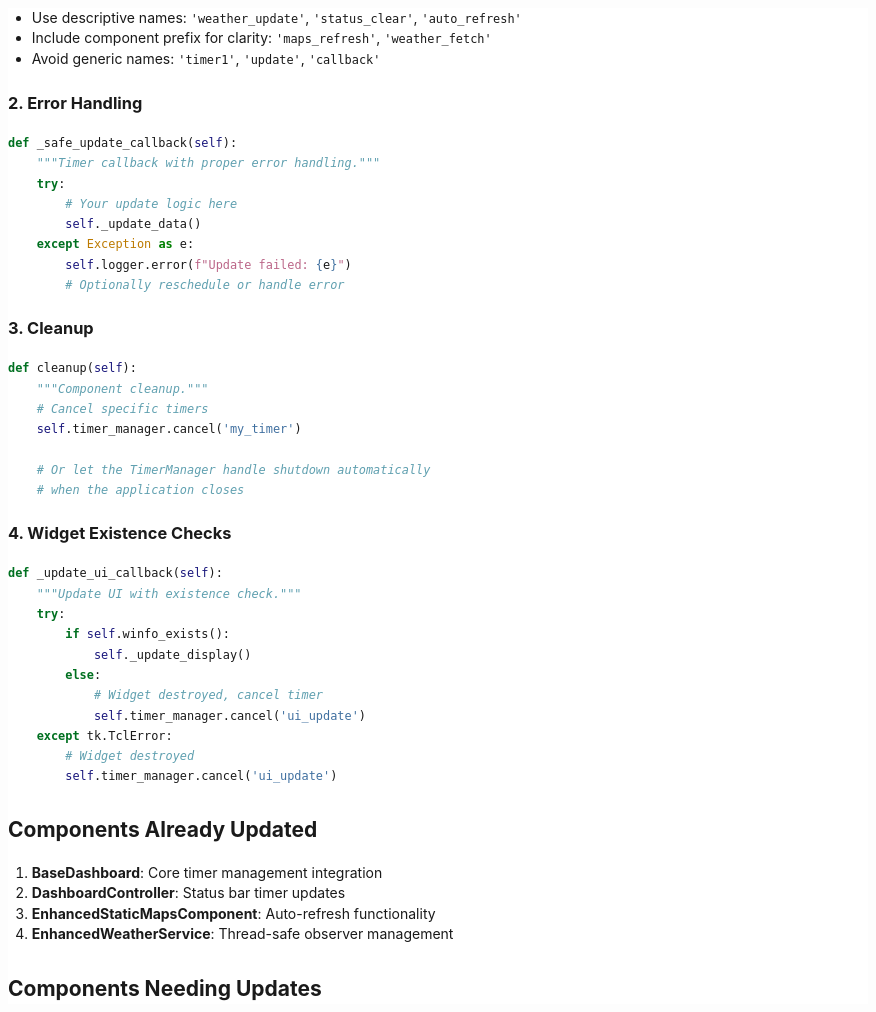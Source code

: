 - Use descriptive names: `'weather_update'`, `'status_clear'`, `'auto_refresh'`
- Include component prefix for clarity: `'maps_refresh'`, `'weather_fetch'`
- Avoid generic names: `'timer1'`, `'update'`, `'callback'`

### 2. Error Handling

```python
def _safe_update_callback(self):
    """Timer callback with proper error handling."""
    try:
        # Your update logic here
        self._update_data()
    except Exception as e:
        self.logger.error(f"Update failed: {e}")
        # Optionally reschedule or handle error
```

### 3. Cleanup

```python
def cleanup(self):
    """Component cleanup."""
    # Cancel specific timers
    self.timer_manager.cancel('my_timer')
    
    # Or let the TimerManager handle shutdown automatically
    # when the application closes
```

### 4. Widget Existence Checks

```python
def _update_ui_callback(self):
    """Update UI with existence check."""
    try:
        if self.winfo_exists():
            self._update_display()
        else:
            # Widget destroyed, cancel timer
            self.timer_manager.cancel('ui_update')
    except tk.TclError:
        # Widget destroyed
        self.timer_manager.cancel('ui_update')
```

## Components Already Updated

1. **BaseDashboard**: Core timer management integration
2. **DashboardController**: Status bar timer updates
3. **EnhancedStaticMapsComponent**: Auto-refresh functionality
4. **EnhancedWeatherService**: Thread-safe observer management

## Components Needing Updates
